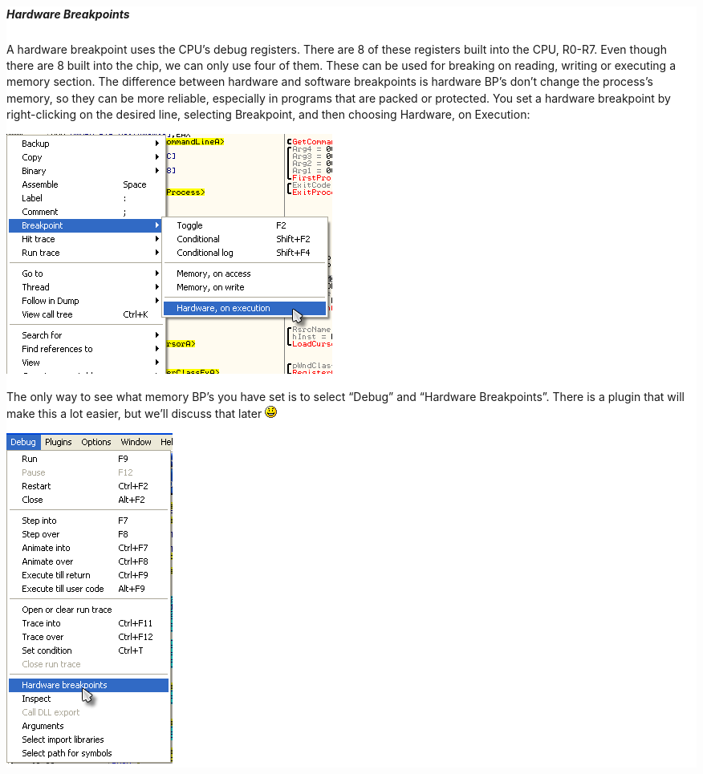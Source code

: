 ##### Hardware Breakpoints

A hardware breakpoint uses the CPU’s debug registers. There are 8 of these registers built into the
CPU, R0-R7. Even though there are 8 built into the chip, we can only use four of them. These can be
used for breaking on reading, writing or executing a memory section. The difference between
hardware and software breakpoints is hardware BP’s don’t change the process’s memory, so they can
be more reliable, especially in programs that are packed or protected. You set a hardware
breakpoint by right-clicking on the desired line, selecting Breakpoint, and then choosing Hardware,
on Execution:

![olly18.png](img/olly18.png)

The only way to see what memory BP’s you have set is to select “Debug” and “Hardware Breakpoints”.
There is a plugin that will make this a lot easier, but we’ll discuss that later
![:)](img/icon_smile.gif)

![olly13.png](img/olly13.png)
